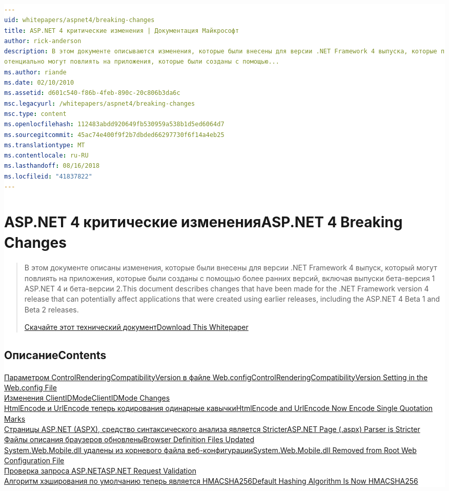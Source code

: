 ```yaml
---
uid: whitepapers/aspnet4/breaking-changes
title: ASP.NET 4 критические изменения | Документация Майкрософт
author: rick-anderson
description: В этом документе описываются изменения, которые были внесены для версии .NET Framework 4 выпуска, которые потенциально могут повлиять на приложения, которые были созданы с помощью...
ms.author: riande
ms.date: 02/10/2010
ms.assetid: d601c540-f86b-4feb-890c-20c806b3da6c
msc.legacyurl: /whitepapers/aspnet4/breaking-changes
msc.type: content
ms.openlocfilehash: 112483abdd920649fb530959a538b1d5ed6064d7
ms.sourcegitcommit: 45ac74e400f9f2b7dbded66297730f6f14a4eb25
ms.translationtype: MT
ms.contentlocale: ru-RU
ms.lasthandoff: 08/16/2018
ms.locfileid: "41837822"
---
```

<a name="aspnet-4-breaking-changes"></a><span data-ttu-id="c5d14-103">ASP.NET 4 критические изменения</span><span class="sxs-lookup"><span data-stu-id="c5d14-103">ASP.NET 4 Breaking Changes</span></span>
====================
> <span data-ttu-id="c5d14-104">В этом документе описаны изменения, которые были внесены для версии .NET Framework 4 выпуск, который могут повлиять на приложения, которые были созданы с помощью более ранних версий, включая выпуски бета-версия 1 ASP.NET 4 и бета-версии 2.</span><span class="sxs-lookup"><span data-stu-id="c5d14-104">This document describes changes that have been made for the .NET Framework version 4 release that can potentially affect applications that were created using earlier releases, including the ASP.NET 4 Beta 1 and Beta 2 releases.</span></span>
> 
> [<span data-ttu-id="c5d14-105">Скачайте этот технический документ</span><span class="sxs-lookup"><span data-stu-id="c5d14-105">Download This Whitepaper</span></span>](https://download.microsoft.com/download/7/1/A/71A105A9-89D6-4201-9CC5-AD6A3B7E2F22/ASP_NET_4_Breaking_Changes.pdf)


<a id="0.1__Toc256768952"></a><a id="0.1__Toc256770056"></a>

## <a name="contents"></a><span data-ttu-id="c5d14-106">Описание</span><span class="sxs-lookup"><span data-stu-id="c5d14-106">Contents</span></span>

[<span data-ttu-id="c5d14-107">Параметром ControlRenderingCompatibilityVersion в файле Web.config</span><span class="sxs-lookup"><span data-stu-id="c5d14-107">ControlRenderingCompatibilityVersion Setting in the Web.config File</span></span>](#0.1__Toc256770141 "_Toc256770141")  
[<span data-ttu-id="c5d14-108">Изменения ClientIDMode</span><span class="sxs-lookup"><span data-stu-id="c5d14-108">ClientIDMode Changes</span></span>](#0.1__Toc256770142 "_Toc256770142")  
[<span data-ttu-id="c5d14-109">HtmlEncode и UrlEncode теперь кодирования одинарные кавычки</span><span class="sxs-lookup"><span data-stu-id="c5d14-109">HtmlEncode and UrlEncode Now Encode Single Quotation Marks</span></span>](#0.1__Toc256770143 "_Toc256770143")  
[<span data-ttu-id="c5d14-110">Страницы ASP.NET (ASPX), средство синтаксического анализа является Stricter</span><span class="sxs-lookup"><span data-stu-id="c5d14-110">ASP.NET Page (.aspx) Parser is Stricter</span></span>](#0.1__Toc256770144 "_Toc256770144")  
[<span data-ttu-id="c5d14-111">Файлы описания браузеров обновлены</span><span class="sxs-lookup"><span data-stu-id="c5d14-111">Browser Definition Files Updated</span></span>](#0.1__Toc256770145 "_Toc256770145")  
[<span data-ttu-id="c5d14-112">System.Web.Mobile.dll удалены из корневого файла веб-конфигурации</span><span class="sxs-lookup"><span data-stu-id="c5d14-112">System.Web.Mobile.dll Removed from Root Web Configuration File</span></span>](#0.1__Toc256770146 "_Toc256770146")  
[<span data-ttu-id="c5d14-113">Проверка запроса ASP.NET</span><span class="sxs-lookup"><span data-stu-id="c5d14-113">ASP.NET Request Validation</span></span>](#0.1__Toc256770147 "_Toc256770147")  
[<span data-ttu-id="c5d14-114">Алгоритм хэширования по умолчанию теперь является HMACSHA256</span><span class="sxs-lookup"><span data-stu-id="c5d14-114">Default Hashing Algorithm Is Now HMACSHA256</span></span>](#0.1__Toc256770148 "_Toc256770148")  